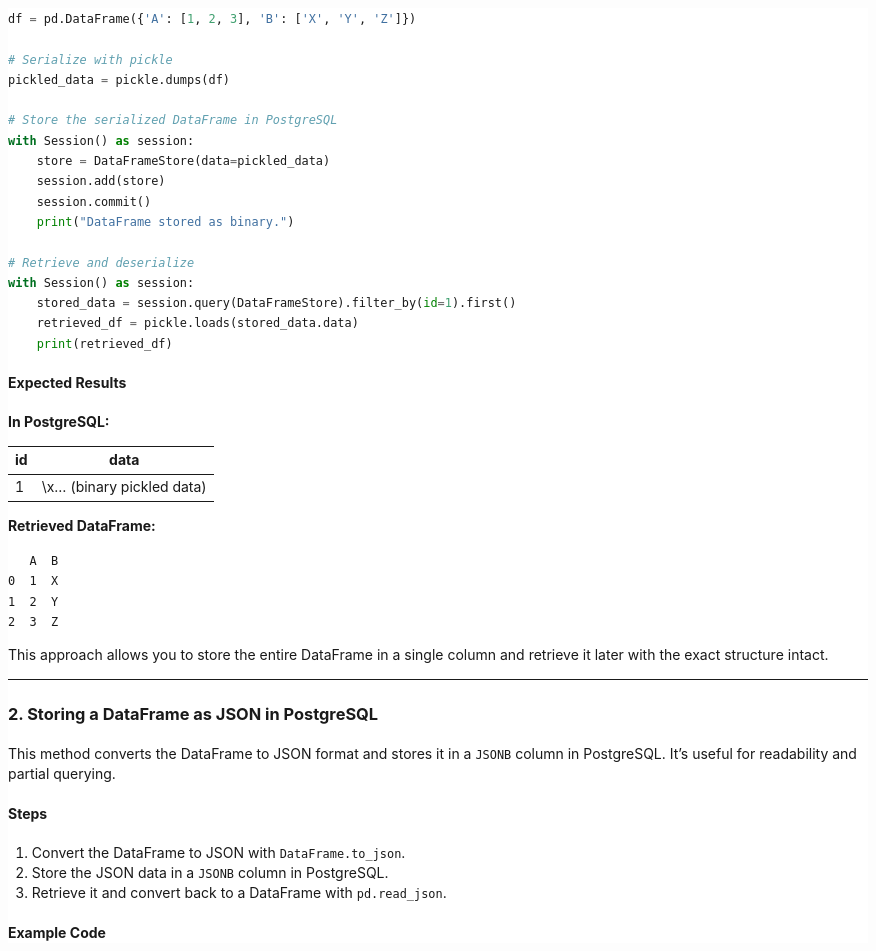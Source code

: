```python
df = pd.DataFrame({'A': [1, 2, 3], 'B': ['X', 'Y', 'Z']})

# Serialize with pickle
pickled_data = pickle.dumps(df)

# Store the serialized DataFrame in PostgreSQL
with Session() as session:
    store = DataFrameStore(data=pickled_data)
    session.add(store)
    session.commit()
    print("DataFrame stored as binary.")

# Retrieve and deserialize
with Session() as session:
    stored_data = session.query(DataFrameStore).filter_by(id=1).first()
    retrieved_df = pickle.loads(stored_data.data)
    print(retrieved_df)
```

#### Expected Results

**In PostgreSQL:**

| id  | data                      |
| --- | ------------------------- |
| 1   | \x… (binary pickled data) |

**Retrieved DataFrame:**

```plaintext
   A  B
0  1  X
1  2  Y
2  3  Z
```

This approach allows you to store the entire DataFrame in a single column and retrieve it later with the exact structure intact.

---

### 2. Storing a DataFrame as JSON in PostgreSQL

This method converts the DataFrame to JSON format and stores it in a `JSONB` column in PostgreSQL. It’s useful for readability and partial querying.

#### Steps

1. Convert the DataFrame to JSON with `DataFrame.to_json`.
2. Store the JSON data in a `JSONB` column in PostgreSQL.
3. Retrieve it and convert back to a DataFrame with `pd.read_json`.

#### Example Code
